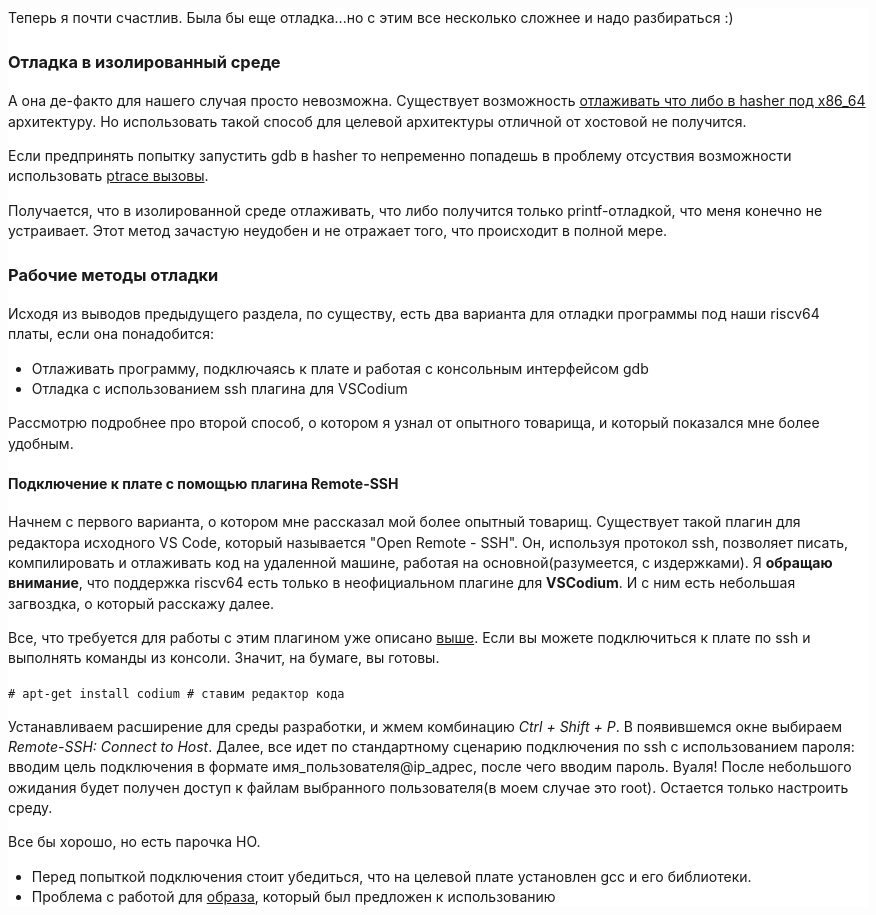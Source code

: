 

Теперь я почти счастлив. Была бы еще отладка...но с этим все несколько сложнее и надо разбираться :)

<a name="debugging_in_hasher"></a>

### Отладка в изолированный среде

А она де-факто для нашего случая просто невозможна. Существует возможность [отлаживать что либо в hasher под x86_64](https://www.altlinux.org/Hasher/gdb) архитектуру. Но использовать такой способ для целевой архитектуры отличной от хостовой не получится. 

Если предпринять попытку запустить gdb в hasher то непременно попадешь в проблему отсуствия возможности использовать [ptrace вызовы](https://habr.com/ru/companies/otus/articles/898448/).

Получается, что в изолированной среде отлаживать, что либо получится только printf-отладкой, что меня конечно не устраивает. Этот метод зачастую неудобен и не отражает того, что происходит в полной мере.

<a name="working_debugging"></a>

### Рабочие методы отладки

Исходя из выводов предыдущего раздела, по существу, есть два варианта для отладки программы под наши riscv64 платы, если она понадобится:

* Отлаживать программу, подключаясь к плате и работая с консольным интерфейсом gdb
* Отладка с использованием ssh плагина для VSCodium

Рассмотрю подробнее про второй способ, о котором я узнал от опытного товарища, и который показался мне более удобным.

#### Подключение к плате с помощью плагина Remote-SSH

Начнем с первого варианта, о котором мне рассказал мой более опытный товарищ. Существует такой плагин для редактора исходного VS Code, который называется "Open Remote - SSH". Он, используя протокол ssh, позволяет писать, компилировать и отлаживать код на удаленной машине, работая на основной(разумеется, с издержками). Я **обращаю внимание**, что поддержка riscv64 есть только в неофициальном плагине для **VSCodium**. И с ним есть небольшая загвоздка, о который расскажу далее.

Все, что требуется для работы с этим плагином уже описано [выше](#ssh). Если вы можете подключиться к плате по ssh и выполнять команды из консоли. Значит, на бумаге, вы готовы.

```
# apt-get install codium # ставим редактор кода
```

Устанавливаем расширение для среды разработки, и жмем комбинацию *Ctrl + Shift + P*. В появившемся окне выбираем *Remote-SSH: Connect to Host*. Далее, все идет по стандартному сценарию подключения по ssh с использованием пароля: вводим цель подключения в формате имя_пользователя@ip_адрес, после чего вводим пароль. Вуаля! После небольшого ожидания будет получен доступ к файлам выбранного пользователя(в моем случае это root). Остается только настроить среду.

Все бы хорошо, но есть парочка НО.

* Перед попыткой подключения стоит убедиться, что на целевой плате установлен gcc и его библиотеки. 
* Проблема с работой для [образа](https://ftp.altlinux.org/pub/people/iv/images/riscv64/regular-sunxi-riscv64/), который был предложен к использованию
